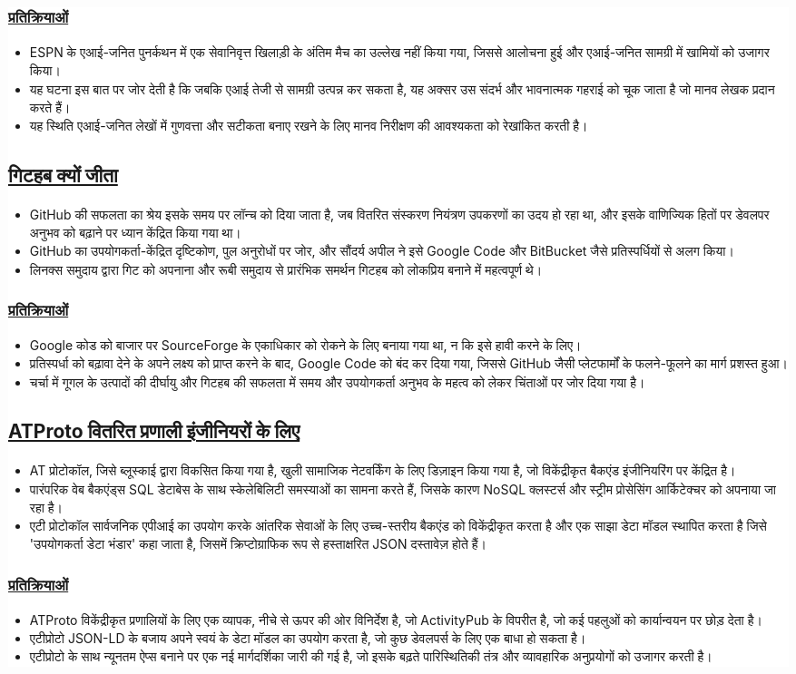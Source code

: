 ### [प्रतिक्रियाओं](https://news.ycombinator.com/item?id=41489167)

- ESPN के एआई-जनित पुनर्कथन में एक सेवानिवृत्त खिलाड़ी के अंतिम मैच का उल्लेख नहीं किया गया, जिससे आलोचना हुई और एआई-जनित सामग्री में खामियों को उजागर किया।
- यह घटना इस बात पर जोर देती है कि जबकि एआई तेजी से सामग्री उत्पन्न कर सकता है, यह अक्सर उस संदर्भ और भावनात्मक गहराई को चूक जाता है जो मानव लेखक प्रदान करते हैं।
- यह स्थिति एआई-जनित लेखों में गुणवत्ता और सटीकता बनाए रखने के लिए मानव निरीक्षण की आवश्यकता को रेखांकित करती है।

## [गिटहब क्यों जीता](https://blog.gitbutler.com/why-github-actually-won/)

- GitHub की सफलता का श्रेय इसके समय पर लॉन्च को दिया जाता है, जब वितरित संस्करण नियंत्रण उपकरणों का उदय हो रहा था, और इसके वाणिज्यिक हितों पर डेवलपर अनुभव को बढ़ाने पर ध्यान केंद्रित किया गया था।
- GitHub का उपयोगकर्ता-केंद्रित दृष्टिकोण, पुल अनुरोधों पर जोर, और सौंदर्य अपील ने इसे Google Code और BitBucket जैसे प्रतिस्पर्धियों से अलग किया।
- लिनक्स समुदाय द्वारा गिट को अपनाना और रूबी समुदाय से प्रारंभिक समर्थन गिटहब को लोकप्रिय बनाने में महत्वपूर्ण थे।

### [प्रतिक्रियाओं](https://news.ycombinator.com/item?id=41490161)

- Google कोड को बाजार पर SourceForge के एकाधिकार को रोकने के लिए बनाया गया था, न कि इसे हावी करने के लिए।
- प्रतिस्पर्धा को बढ़ावा देने के अपने लक्ष्य को प्राप्त करने के बाद, Google Code को बंद कर दिया गया, जिससे GitHub जैसी प्लेटफार्मों के फलने-फूलने का मार्ग प्रशस्त हुआ।
- चर्चा में गूगल के उत्पादों की दीर्घायु और गिटहब की सफलता में समय और उपयोगकर्ता अनुभव के महत्व को लेकर चिंताओं पर जोर दिया गया है।

## [ATProto वितरित प्रणाली इंजीनियरों के लिए](https://atproto.com/articles/atproto-for-distsys-engineers)

- AT प्रोटोकॉल, जिसे ब्लूस्काई द्वारा विकसित किया गया है, खुली सामाजिक नेटवर्किंग के लिए डिज़ाइन किया गया है, जो विकेंद्रीकृत बैकएंड इंजीनियरिंग पर केंद्रित है।
- पारंपरिक वेब बैकएंड्स SQL डेटाबेस के साथ स्केलेबिलिटी समस्याओं का सामना करते हैं, जिसके कारण NoSQL क्लस्टर्स और स्ट्रीम प्रोसेसिंग आर्किटेक्चर को अपनाया जा रहा है।
- एटी प्रोटोकॉल सार्वजनिक एपीआई का उपयोग करके आंतरिक सेवाओं के लिए उच्च-स्तरीय बैकएंड को विकेंद्रीकृत करता है और एक साझा डेटा मॉडल स्थापित करता है जिसे 'उपयोगकर्ता डेटा भंडार' कहा जाता है, जिसमें क्रिप्टोग्राफिक रूप से हस्ताक्षरित JSON दस्तावेज़ होते हैं।

### [प्रतिक्रियाओं](https://news.ycombinator.com/item?id=41484337)

- ATProto विकेंद्रीकृत प्रणालियों के लिए एक व्यापक, नीचे से ऊपर की ओर विनिर्देश है, जो ActivityPub के विपरीत है, जो कई पहलुओं को कार्यान्वयन पर छोड़ देता है।
- एटीप्रोटो JSON-LD के बजाय अपने स्वयं के डेटा मॉडल का उपयोग करता है, जो कुछ डेवलपर्स के लिए एक बाधा हो सकता है।
- एटीप्रोटो के साथ न्यूनतम ऐप्स बनाने पर एक नई मार्गदर्शिका जारी की गई है, जो इसके बढ़ते पारिस्थितिकी तंत्र और व्यावहारिक अनुप्रयोगों को उजागर करती है।
